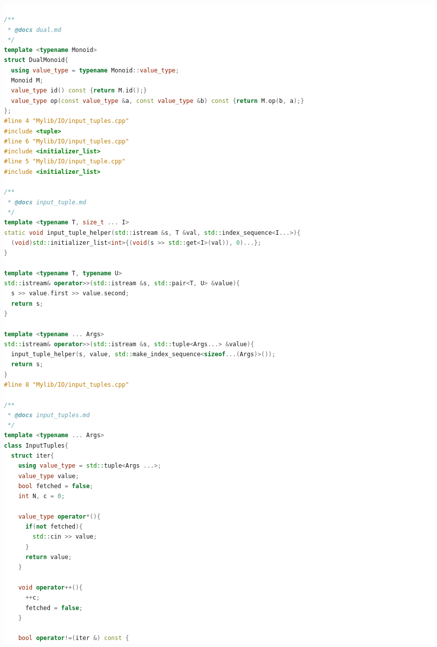 ```cpp

/**
 * @docs dual.md
 */
template <typename Monoid>
struct DualMonoid{
  using value_type = typename Monoid::value_type;
  Monoid M;
  value_type id() const {return M.id();}
  value_type op(const value_type &a, const value_type &b) const {return M.op(b, a);}
};
#line 4 "Mylib/IO/input_tuples.cpp"
#include <tuple>
#line 6 "Mylib/IO/input_tuples.cpp"
#include <initializer_list>
#line 5 "Mylib/IO/input_tuple.cpp"
#include <initializer_list>

/**
 * @docs input_tuple.md
 */
template <typename T, size_t ... I>
static void input_tuple_helper(std::istream &s, T &val, std::index_sequence<I...>){
  (void)std::initializer_list<int>{(void(s >> std::get<I>(val)), 0)...};
}

template <typename T, typename U>
std::istream& operator>>(std::istream &s, std::pair<T, U> &value){
  s >> value.first >> value.second;
  return s;
}

template <typename ... Args>
std::istream& operator>>(std::istream &s, std::tuple<Args...> &value){
  input_tuple_helper(s, value, std::make_index_sequence<sizeof...(Args)>());
  return s;
}
#line 8 "Mylib/IO/input_tuples.cpp"

/**
 * @docs input_tuples.md
 */
template <typename ... Args>
class InputTuples{
  struct iter{
    using value_type = std::tuple<Args ...>;
    value_type value;
    bool fetched = false;
    int N, c = 0;

    value_type operator*(){
      if(not fetched){
        std::cin >> value;
      }
      return value;
    }

    void operator++(){
      ++c;
      fetched = false;
    }

    bool operator!=(iter &) const {
```